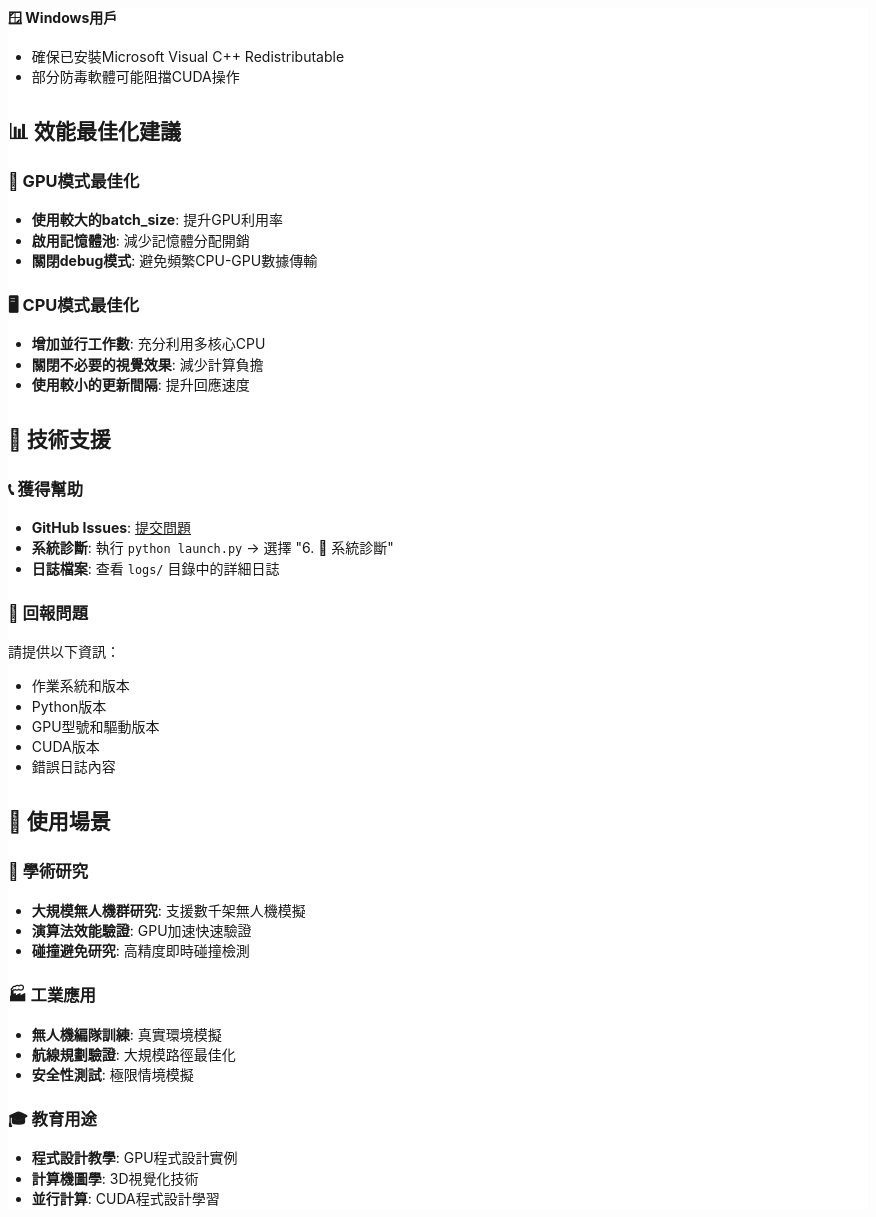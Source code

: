 #### 🪟 Windows用戶  
- 確保已安裝Microsoft Visual C++ Redistributable
- 部分防毒軟體可能阻擋CUDA操作

## 📊 效能最佳化建議

### 🚀 GPU模式最佳化
- **使用較大的batch_size**: 提升GPU利用率
- **啟用記憶體池**: 減少記憶體分配開銷  
- **關閉debug模式**: 避免頻繁CPU-GPU數據傳輸

### 🖥️ CPU模式最佳化
- **增加並行工作數**: 充分利用多核心CPU
- **關閉不必要的視覺效果**: 減少計算負擔
- **使用較小的更新間隔**: 提升回應速度

## 🤝 技術支援

### 📞 獲得幫助
- **GitHub Issues**: [提交問題](https://github.com/nfu64967512/drone_simulator/issues)
- **系統診斷**: 執行 `python launch.py` → 選擇 "6. 🔧 系統診斷"
- **日誌檔案**: 查看 `logs/` 目錄中的詳細日誌

### 🐛 回報問題
請提供以下資訊：
- 作業系統和版本
- Python版本
- GPU型號和驅動版本 
- CUDA版本
- 錯誤日誌內容

## 🎯 使用場景

### 🏢 學術研究
- **大規模無人機群研究**: 支援數千架無人機模擬
- **演算法效能驗證**: GPU加速快速驗證
- **碰撞避免研究**: 高精度即時碰撞檢測

### 🏭 工業應用  
- **無人機編隊訓練**: 真實環境模擬
- **航線規劃驗證**: 大規模路徑最佳化
- **安全性測試**: 極限情境模擬

### 🎓 教育用途
- **程式設計教學**: GPU程式設計實例
- **計算機圖學**: 3D視覺化技術
- **並行計算**: CUDA程式設計學習

